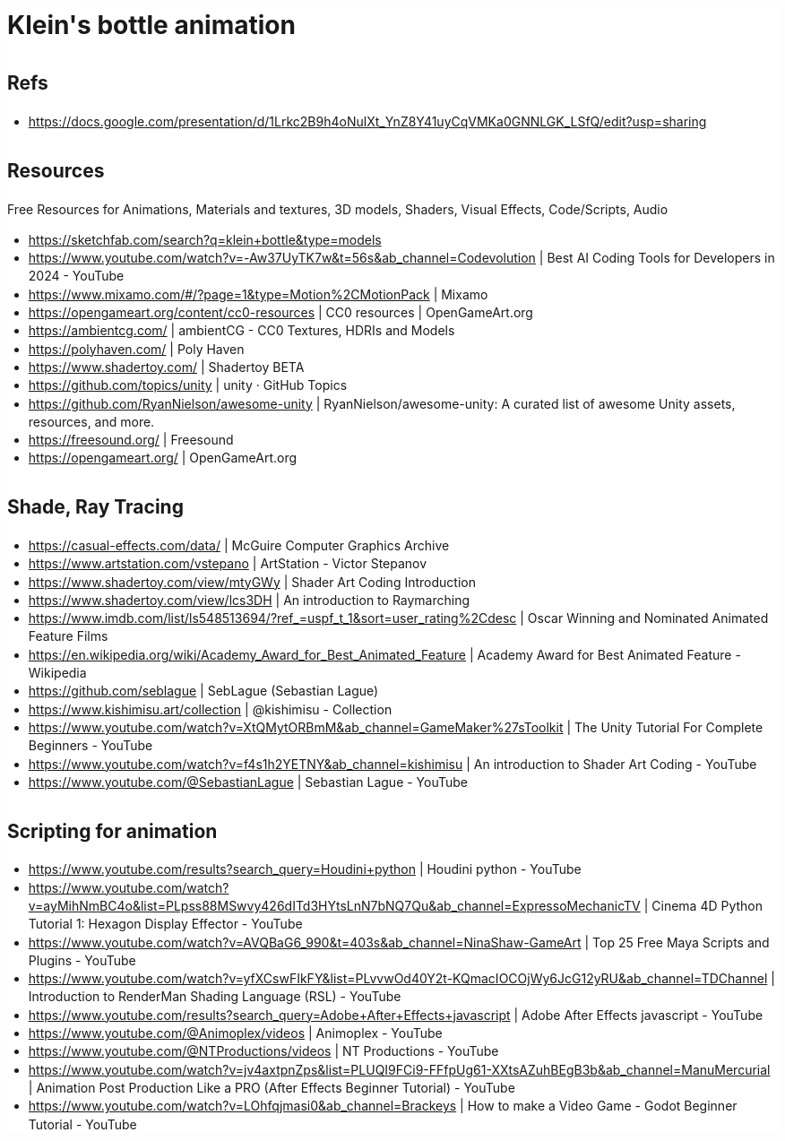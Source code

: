 # Klein's bottle animation

## Refs

- https://docs.google.com/presentation/d/1Lrkc2B9h4oNulXt_YnZ8Y41uyCqVMKa0GNNLGK_LSfQ/edit?usp=sharing

## Resources

Free Resources for Animations, Materials and textures, 3D models, Shaders, Visual Effects, Code/Scripts, Audio

- https://sketchfab.com/search?q=klein+bottle&type=models
- https://www.youtube.com/watch?v=-Aw37UyTK7w&t=56s&ab_channel=Codevolution | Best AI Coding Tools for Developers in 2024 - YouTube
- https://www.mixamo.com/#/?page=1&type=Motion%2CMotionPack | Mixamo
- https://opengameart.org/content/cc0-resources | CC0 resources | OpenGameArt.org
- https://ambientcg.com/ | ambientCG - CC0 Textures, HDRIs and Models
- https://polyhaven.com/ | Poly Haven
- https://www.shadertoy.com/ | Shadertoy BETA
- https://github.com/topics/unity | unity · GitHub Topics
- https://github.com/RyanNielson/awesome-unity | RyanNielson/awesome-unity: A curated list of awesome Unity assets, resources, and more.
- https://freesound.org/ | Freesound
- https://opengameart.org/ | OpenGameArt.org

## Shade, Ray Tracing

- https://casual-effects.com/data/ | McGuire Computer Graphics Archive
- https://www.artstation.com/vstepano | ArtStation - Victor Stepanov
- https://www.shadertoy.com/view/mtyGWy | Shader Art Coding Introduction
- https://www.shadertoy.com/view/lcs3DH | An introduction to Raymarching
- https://www.imdb.com/list/ls548513694/?ref_=uspf_t_1&sort=user_rating%2Cdesc | Oscar Winning and Nominated Animated Feature Films
- https://en.wikipedia.org/wiki/Academy_Award_for_Best_Animated_Feature | Academy Award for Best Animated Feature - Wikipedia
- https://github.com/seblague | SebLague (Sebastian Lague)
- https://www.kishimisu.art/collection | @kishimisu - Collection
- https://www.youtube.com/watch?v=XtQMytORBmM&ab_channel=GameMaker%27sToolkit | The Unity Tutorial For Complete Beginners - YouTube
- https://www.youtube.com/watch?v=f4s1h2YETNY&ab_channel=kishimisu | An introduction to Shader Art Coding - YouTube
- https://www.youtube.com/@SebastianLague | Sebastian Lague - YouTube

## Scripting for animation

- https://www.youtube.com/results?search_query=Houdini+python | Houdini python - YouTube
- https://www.youtube.com/watch?v=ayMihNmBC4o&list=PLpss88MSwvy426dITd3HYtsLnN7bNQ7Qu&ab_channel=ExpressoMechanicTV | Cinema 4D Python Tutorial 1: Hexagon Display Effector - YouTube
- https://www.youtube.com/watch?v=AVQBaG6_990&t=403s&ab_channel=NinaShaw-GameArt | Top 25 Free Maya Scripts and Plugins - YouTube
- https://www.youtube.com/watch?v=yfXCswFIkFY&list=PLvvwOd40Y2t-KQmacIOCOjWy6JcG12yRU&ab_channel=TDChannel | Introduction to RenderMan Shading Language (RSL) - YouTube
- https://www.youtube.com/results?search_query=Adobe+After+Effects+javascript | Adobe After Effects javascript - YouTube
- https://www.youtube.com/@Animoplex/videos | Animoplex - YouTube
- https://www.youtube.com/@NTProductions/videos | NT Productions - YouTube
- https://www.youtube.com/watch?v=jv4axtpnZps&list=PLUQI9FCi9-FFfpUg61-XXtsAZuhBEgB3b&ab_channel=ManuMercurial | Animation Post Production Like a PRO (After Effects Beginner Tutorial) - YouTube
- https://www.youtube.com/watch?v=LOhfqjmasi0&ab_channel=Brackeys | How to make a Video Game - Godot Beginner Tutorial - YouTube
